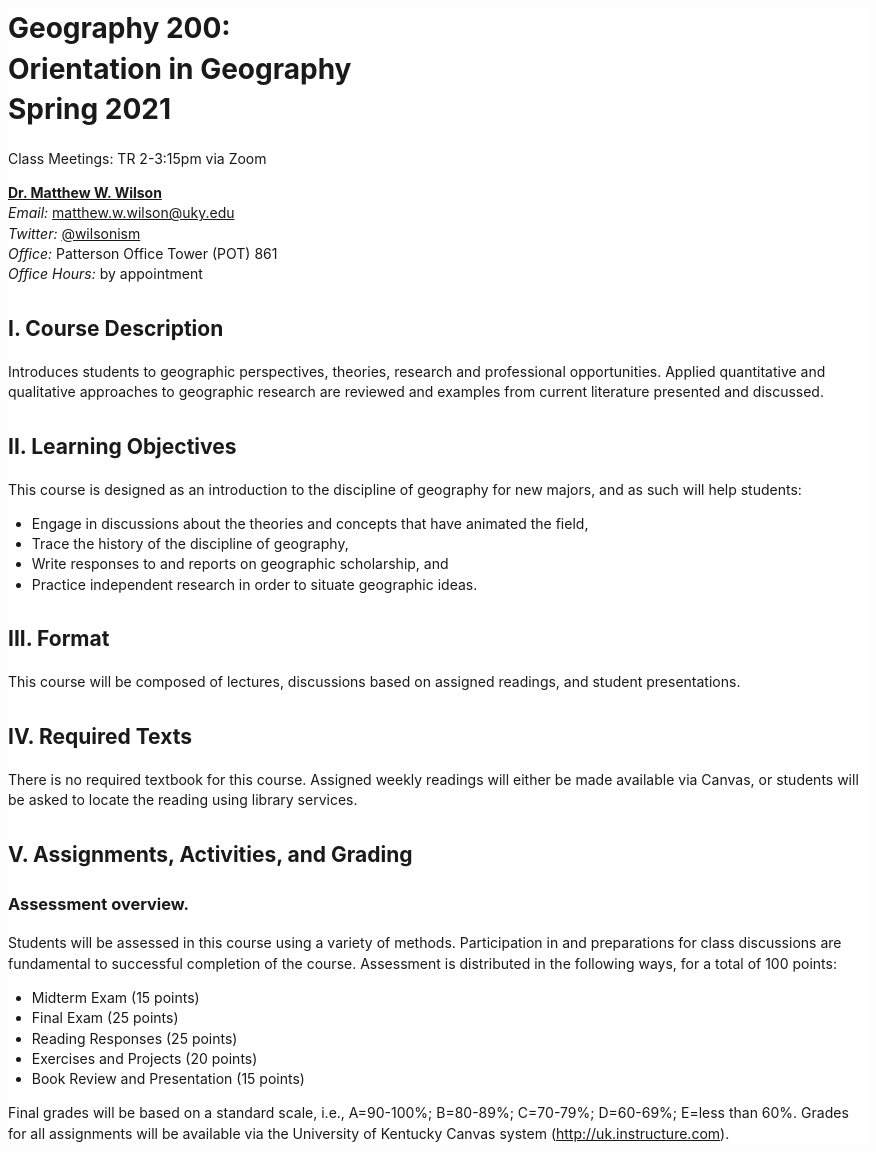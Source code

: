 # Geography 200:<br>Orientation in Geography<br>Spring 2021
Class Meetings: TR 2-3:15pm via Zoom

**[Dr. Matthew W. Wilson](https://wilsonism.github.io/)**<br>
*Email:* matthew.w.wilson@uky.edu<br>
*Twitter:* [@wilsonism](https://twitter.com/wilsonism)<br>
*Office:* Patterson Office Tower (POT) 861<br>
*Office Hours:* by appointment<br>

## I. Course Description

Introduces students to geographic perspectives, theories, research and professional opportunities. Applied quantitative and qualitative approaches to geographic research are reviewed and examples from current literature presented and discussed.

## II. Learning Objectives

This course is designed as an introduction to the discipline of geography for new majors, and as such will help students:
* Engage in discussions about the theories and concepts that have animated the field,
* Trace the history of the discipline of geography, 
* Write responses to and reports on geographic scholarship, and
* Practice independent research in order to situate geographic ideas.

## III. Format

This course will be composed of lectures, discussions based on assigned readings, and student presentations.

## IV. Required Texts

There is no required textbook for this course. Assigned weekly readings will either be made available via Canvas, or students will be asked to locate the reading using library services.

## V. Assignments, Activities, and Grading

### Assessment overview.

Students will be assessed in this course using a variety of methods. Participation in and preparations for class discussions are fundamental to successful completion of the course. Assessment is distributed in the following ways, for a total of 100 points:
* Midterm Exam (15 points)
* Final Exam (25 points)
* Reading Responses (25 points)
* Exercises and Projects (20 points)
* Book Review and Presentation (15 points)

Final grades will be based on a standard scale, i.e., A=90-100%; B=80-89%; C=70-79%; D=60-69%; E=less than 60%. Grades for all assignments will be available via the University of Kentucky Canvas system (http://uk.instructure.com).
